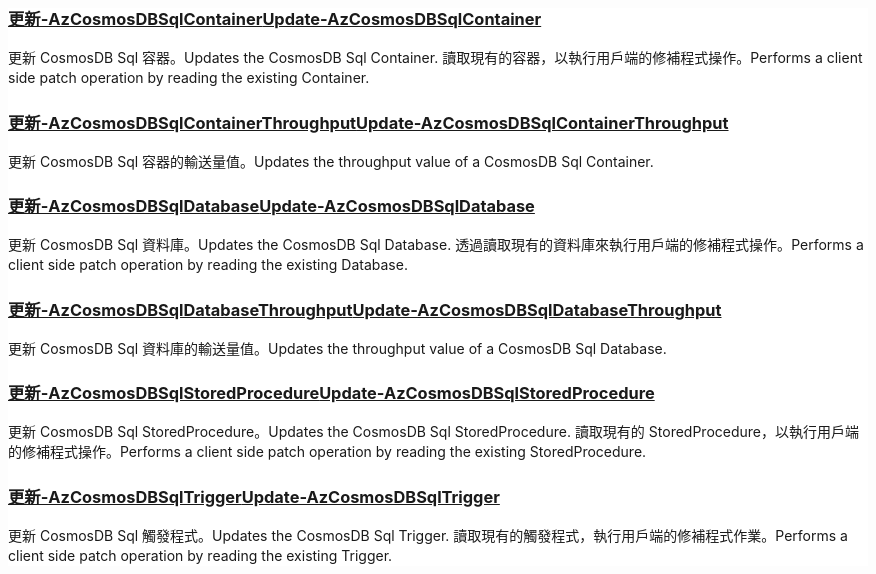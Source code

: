 ### [<span data-ttu-id="a81fd-287">更新-AzCosmosDBSqlContainer</span><span class="sxs-lookup"><span data-stu-id="a81fd-287">Update-AzCosmosDBSqlContainer</span></span>](Update-AzCosmosDBSqlContainer.md)
<span data-ttu-id="a81fd-288">更新 CosmosDB Sql 容器。</span><span class="sxs-lookup"><span data-stu-id="a81fd-288">Updates the CosmosDB Sql Container.</span></span> <span data-ttu-id="a81fd-289">讀取現有的容器，以執行用戶端的修補程式操作。</span><span class="sxs-lookup"><span data-stu-id="a81fd-289">Performs a client side patch operation by reading the existing Container.</span></span>

### [<span data-ttu-id="a81fd-290">更新-AzCosmosDBSqlContainerThroughput</span><span class="sxs-lookup"><span data-stu-id="a81fd-290">Update-AzCosmosDBSqlContainerThroughput</span></span>](Update-AzCosmosDBSqlContainerThroughput.md)
<span data-ttu-id="a81fd-291">更新 CosmosDB Sql 容器的輸送量值。</span><span class="sxs-lookup"><span data-stu-id="a81fd-291">Updates the throughput value of a CosmosDB Sql Container.</span></span>

### [<span data-ttu-id="a81fd-292">更新-AzCosmosDBSqlDatabase</span><span class="sxs-lookup"><span data-stu-id="a81fd-292">Update-AzCosmosDBSqlDatabase</span></span>](Update-AzCosmosDBSqlDatabase.md)
<span data-ttu-id="a81fd-293">更新 CosmosDB Sql 資料庫。</span><span class="sxs-lookup"><span data-stu-id="a81fd-293">Updates the CosmosDB Sql Database.</span></span> <span data-ttu-id="a81fd-294">透過讀取現有的資料庫來執行用戶端的修補程式操作。</span><span class="sxs-lookup"><span data-stu-id="a81fd-294">Performs a client side patch operation by reading the existing Database.</span></span>

### [<span data-ttu-id="a81fd-295">更新-AzCosmosDBSqlDatabaseThroughput</span><span class="sxs-lookup"><span data-stu-id="a81fd-295">Update-AzCosmosDBSqlDatabaseThroughput</span></span>](Update-AzCosmosDBSqlDatabaseThroughput.md)
<span data-ttu-id="a81fd-296">更新 CosmosDB Sql 資料庫的輸送量值。</span><span class="sxs-lookup"><span data-stu-id="a81fd-296">Updates the throughput value of a CosmosDB Sql Database.</span></span>

### [<span data-ttu-id="a81fd-297">更新-AzCosmosDBSqlStoredProcedure</span><span class="sxs-lookup"><span data-stu-id="a81fd-297">Update-AzCosmosDBSqlStoredProcedure</span></span>](Update-AzCosmosDBSqlStoredProcedure.md)
<span data-ttu-id="a81fd-298">更新 CosmosDB Sql StoredProcedure。</span><span class="sxs-lookup"><span data-stu-id="a81fd-298">Updates the CosmosDB Sql StoredProcedure.</span></span> <span data-ttu-id="a81fd-299">讀取現有的 StoredProcedure，以執行用戶端的修補程式操作。</span><span class="sxs-lookup"><span data-stu-id="a81fd-299">Performs a client side patch operation by reading the existing StoredProcedure.</span></span>

### [<span data-ttu-id="a81fd-300">更新-AzCosmosDBSqlTrigger</span><span class="sxs-lookup"><span data-stu-id="a81fd-300">Update-AzCosmosDBSqlTrigger</span></span>](Update-AzCosmosDBSqlTrigger.md)
<span data-ttu-id="a81fd-301">更新 CosmosDB Sql 觸發程式。</span><span class="sxs-lookup"><span data-stu-id="a81fd-301">Updates the CosmosDB Sql Trigger.</span></span> <span data-ttu-id="a81fd-302">讀取現有的觸發程式，執行用戶端的修補程式作業。</span><span class="sxs-lookup"><span data-stu-id="a81fd-302">Performs a client side patch operation by reading the existing Trigger.</span></span>
